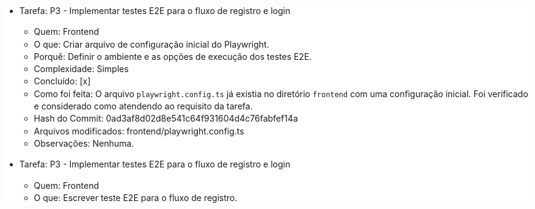 - Tarefa: P3 - Implementar testes E2E para o fluxo de registro e login
  - Quem: Frontend
  - O que: Criar arquivo de configuração inicial do Playwright.
  - Porquê: Definir o ambiente e as opções de execução dos testes E2E.
  - Complexidade: Simples
  - Concluído: [x]
  - Como foi feita: O arquivo `playwright.config.ts` já existia no diretório `frontend` com uma configuração inicial. Foi verificado e considerado como atendendo ao requisito da tarefa.
  - Hash do Commit: 0ad3af8d02d8e541c64f931604d4c76fabfef14a
  - Arquivos modificados: frontend/playwright.config.ts
  - Observações: Nenhuma.

- Tarefa: P3 - Implementar testes E2E para o fluxo de registro e login
  - Quem: Frontend
  - O que: Escrever teste E2E para o fluxo de registro.
